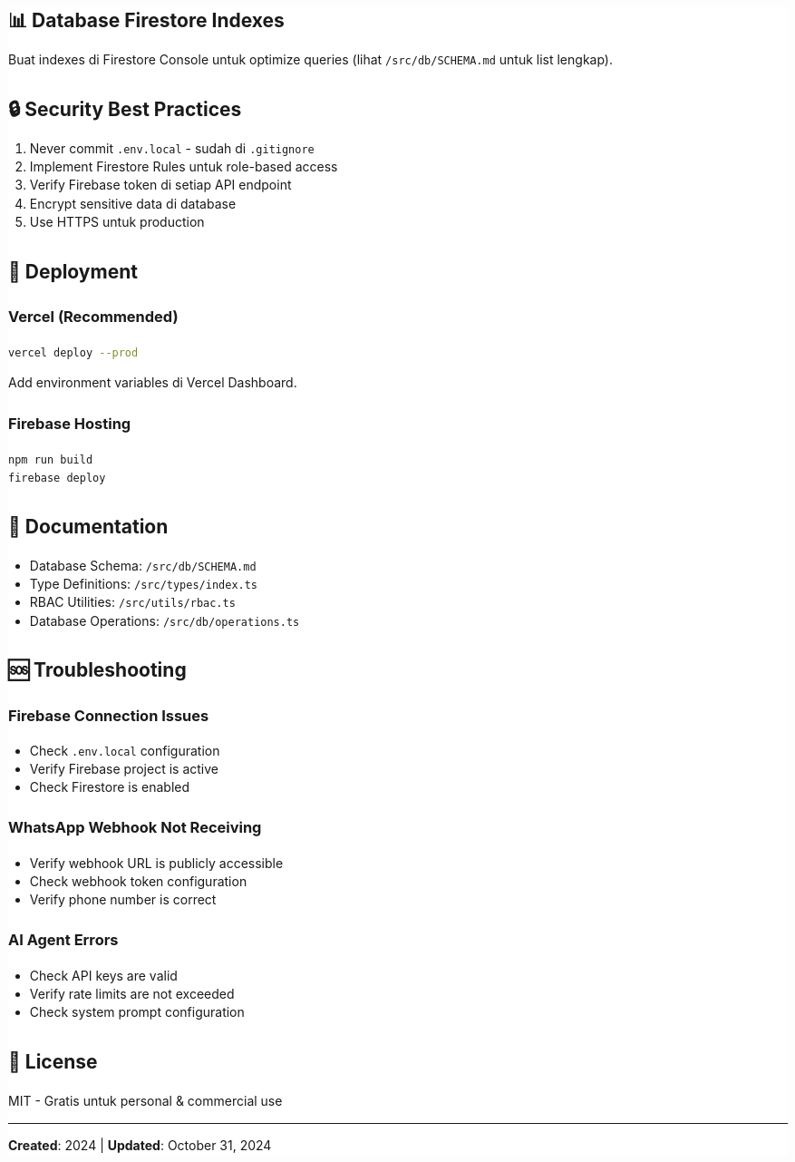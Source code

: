 ## 📊 Database Firestore Indexes

Buat indexes di Firestore Console untuk optimize queries (lihat
`/src/db/SCHEMA.md` untuk list lengkap).

## 🔒 Security Best Practices

1. Never commit `.env.local` - sudah di `.gitignore`
2. Implement Firestore Rules untuk role-based access
3. Verify Firebase token di setiap API endpoint
4. Encrypt sensitive data di database
5. Use HTTPS untuk production

## 🚀 Deployment

### Vercel (Recommended)

```bash
vercel deploy --prod
```

Add environment variables di Vercel Dashboard.

### Firebase Hosting

```bash
npm run build
firebase deploy
```

## 📖 Documentation

- Database Schema: `/src/db/SCHEMA.md`
- Type Definitions: `/src/types/index.ts`
- RBAC Utilities: `/src/utils/rbac.ts`
- Database Operations: `/src/db/operations.ts`

## 🆘 Troubleshooting

### Firebase Connection Issues

- Check `.env.local` configuration
- Verify Firebase project is active
- Check Firestore is enabled

### WhatsApp Webhook Not Receiving

- Verify webhook URL is publicly accessible
- Check webhook token configuration
- Verify phone number is correct

### AI Agent Errors

- Check API keys are valid
- Verify rate limits are not exceeded
- Check system prompt configuration

## 📄 License

MIT - Gratis untuk personal & commercial use

---

**Created**: 2024 | **Updated**: October 31, 2024
